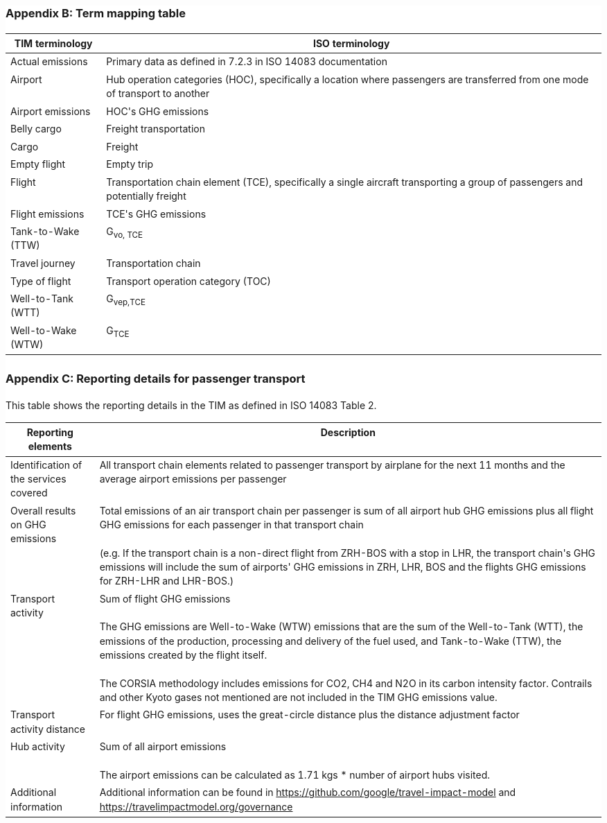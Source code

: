 ### Appendix B: Term mapping table

TIM terminology        | ISO terminology
---------------------- | -------------------------------------------------------------------------------------------------------------------------------
Actual emissions       | Primary data as defined in 7.2.3 in ISO 14083 documentation
Airport                | Hub operation categories (HOC), specifically a location where passengers are transferred from one mode of transport to another
Airport emissions      | HOC's GHG emissions
Belly cargo            | Freight transportation
Cargo                  | Freight
Empty flight           | Empty trip
Flight                 | Transportation chain element (TCE), specifically a single aircraft transporting a group of passengers and potentially freight
Flight emissions       | TCE's GHG emissions
Tank-to-Wake (TTW)     | G<sub>vo, TCE </sub>
Travel journey         | Transportation chain
Type of flight         | Transport operation category (TOC)
Well-to-Tank (WTT)     | G<sub>vep,TCE</sub>
Well-to-Wake (WTW)     | G<sub>TCE</sub>

### Appendix C: Reporting details for passenger transport

This table shows the reporting details in the TIM as defined in ISO 14083 Table
2.

Reporting elements                     | Description
-------------------------------------- | --------------------------------------------------------------------------------------------------------------------------------------------------------------------------------------------------------------------------------------------------------------------------------------------------------------------------------------------------------------------------------------------------------------------------------------------------------------------------------------
Identification of the services covered | All transport chain elements related to passenger transport by airplane for the next 11 months and the average airport emissions per passenger
Overall results on GHG emissions       | Total emissions of an air transport chain per passenger is sum of all airport hub GHG emissions plus all flight GHG emissions for each passenger in that transport chain <br><br>(e.g. If the transport chain is a non-direct flight from ZRH-BOS with a stop in LHR, the transport chain's GHG emissions will include the sum of airports' GHG emissions in ZRH, LHR, BOS and the flights GHG emissions for ZRH-LHR and LHR-BOS.)
Transport activity                     | Sum of flight GHG emissions<br><br>The GHG emissions are Well-to-Wake (WTW) emissions that are the sum of the Well-to-Tank (WTT), the emissions of the production, processing and delivery of the fuel used, and Tank-to-Wake (TTW), the emissions created by the flight itself.<br><br>The CORSIA methodology includes emissions for CO2, CH4 and N2O in its carbon intensity factor. Contrails and other Kyoto gases not mentioned are not included in the TIM GHG emissions value.
Transport activity distance            | For flight GHG emissions, uses the great-circle distance plus the distance adjustment factor
Hub activity                           | Sum of all airport emissions<br><br>The airport emissions can be calculated as 1.71 kgs * number of airport hubs visited.
Additional information                 | Additional information can be found in https://github.com/google/travel-impact-model and https://travelimpactmodel.org/governance
